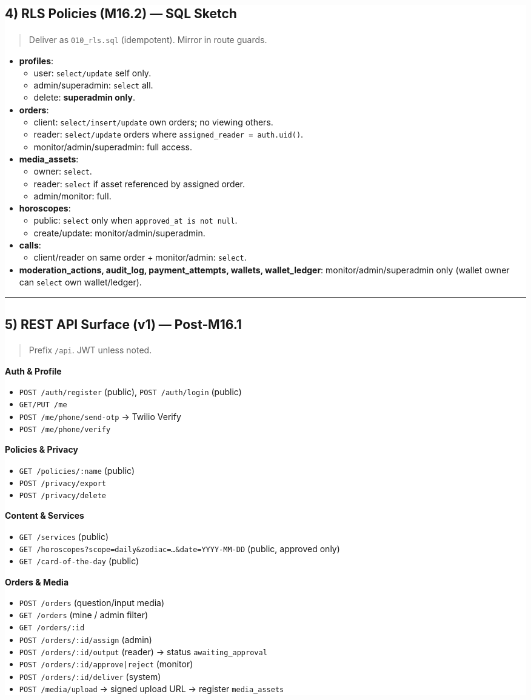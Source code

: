
## 4) RLS Policies (M16.2) — SQL Sketch
> Deliver as `010_rls.sql` (idempotent). Mirror in route guards.

- **profiles**:  
  - user: `select/update` self only.  
  - admin/superadmin: `select` all.  
  - delete: **superadmin only**.
- **orders**:  
  - client: `select/insert/update` own orders; no viewing others.  
  - reader: `select/update` orders where `assigned_reader = auth.uid()`.  
  - monitor/admin/superadmin: full access.
- **media_assets**:  
  - owner: `select`.  
  - reader: `select` if asset referenced by assigned order.  
  - admin/monitor: full.
- **horoscopes**:  
  - public: `select` only when `approved_at is not null`.  
  - create/update: monitor/admin/superadmin.
- **calls**:  
  - client/reader on same order + monitor/admin: `select`.  
- **moderation_actions, audit_log, payment_attempts, wallets, wallet_ledger**: monitor/admin/superadmin only (wallet owner can `select` own wallet/ledger).

---

## 5) REST API Surface (v1) — Post‑M16.1
> Prefix `/api`. JWT unless noted.

**Auth & Profile**  
- `POST /auth/register` (public), `POST /auth/login` (public)  
- `GET/PUT /me`  
- `POST /me/phone/send-otp` → Twilio Verify  
- `POST /me/phone/verify`

**Policies & Privacy**  
- `GET /policies/:name` (public)  
- `POST /privacy/export`  
- `POST /privacy/delete`

**Content & Services**  
- `GET /services` (public)  
- `GET /horoscopes?scope=daily&zodiac=…&date=YYYY-MM-DD` (public, approved only)  
- `GET /card-of-the-day` (public)

**Orders & Media**  
- `POST /orders` (question/input media)  
- `GET /orders` (mine / admin filter)  
- `GET /orders/:id`  
- `POST /orders/:id/assign` (admin)  
- `POST /orders/:id/output` (reader) → status `awaiting_approval`  
- `POST /orders/:id/approve|reject` (monitor)  
- `POST /orders/:id/deliver` (system)  
- `POST /media/upload` → signed upload URL → register `media_assets`
